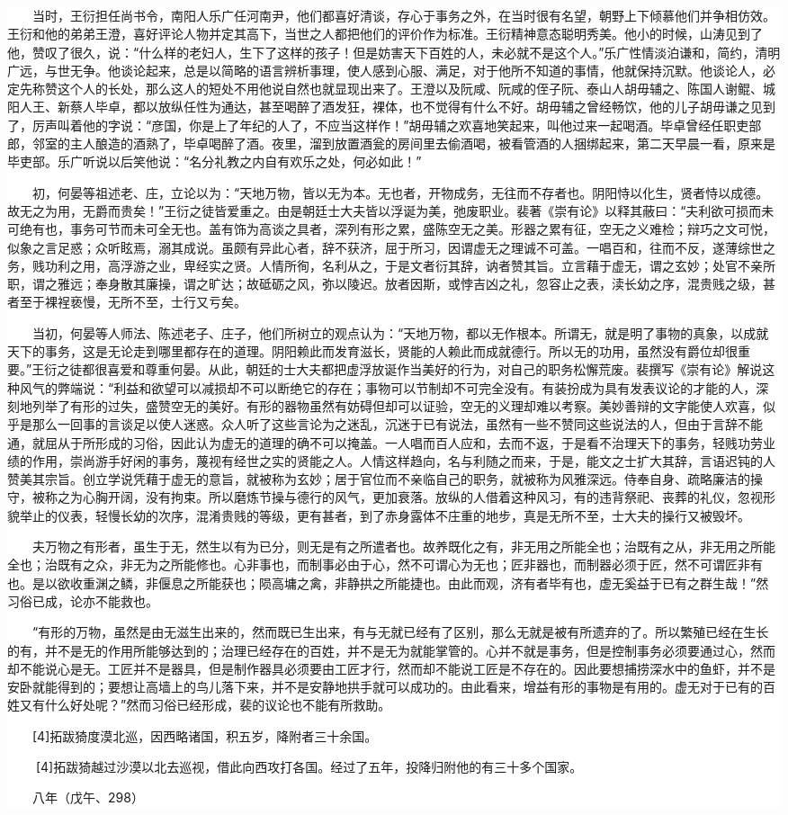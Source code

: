 　　当时，王衍担任尚书令，南阳人乐广任河南尹，他们都喜好清谈，存心于事务之外，在当时很有名望，朝野上下倾慕他们并争相仿效。王衍和他的弟弟王澄，喜好评论人物并定其高下，当世之人都把他们的评价作为标准。王衍精神意态聪明秀美。他小的时候，山涛见到了他，赞叹了很久，说：“什么样的老妇人，生下了这样的孩子！但是妨害天下百姓的人，未必就不是这个人。”乐广性情淡泊谦和，简约，清明广远，与世无争。他谈论起来，总是以简略的语言辨析事理，使人感到心服、满足，对于他所不知道的事情，他就保持沉默。他谈论人，必定先称赞这个人的长处，那么这人的短处不用他说自然也就显现出来了。王澄以及阮咸、阮咸的侄子阮、泰山人胡毋辅之、陈国人谢鲲、城阳人王、新蔡人毕卓，都以放纵任性为通达，甚至喝醉了酒发狂，裸体，也不觉得有什么不好。胡毋辅之曾经畅饮，他的儿子胡毋谦之见到了，厉声叫着他的字说：“彦国，你是上了年纪的人了，不应当这样作！”胡毋辅之欢喜地笑起来，叫他过来一起喝酒。毕卓曾经任职吏部郎，邻室的主人酿造的酒熟了，毕卓喝醉了酒。夜里，溜到放置酒瓮的房间里去偷酒喝，被看管酒的人捆绑起来，第二天早晨一看，原来是毕吏部。乐广听说以后笑他说：“名分礼教之内自有欢乐之处，何必如此！”

　　初，何晏等祖述老、庄，立论以为：“天地万物，皆以无为本。无也者，开物成务，无往而不存者也。阴阳恃以化生，贤者恃以成德。故无之为用，无爵而贵矣！”王衍之徒皆爱重之。由是朝廷士大夫皆以浮诞为美，弛废职业。裴著《崇有论》以释其蔽曰：“夫利欲可损而未可绝有也，事务可节而未可全无也。盖有饰为高谈之具者，深列有形之累，盛陈空无之美。形器之累有征，空无之义难检；辩巧之文可悦，似象之言足惑；众听眩焉，溺其成说。虽颇有异此心者，辞不获济，屈于所习，因谓虚无之理诚不可盖。一唱百和，往而不反，遂薄综世之务，贱功利之用，高浮游之业，卑经实之贤。人情所徇，名利从之，于是文者衍其辞，讷者赞其旨。立言藉于虚无，谓之玄妙；处官不亲所职，谓之雅远；奉身散其廉操，谓之旷达；故砥砺之风，弥以陵迟。放者因斯，或悖吉凶之礼，忽容止之表，渎长幼之序，混贵贱之级，甚者至于裸裎亵慢，无所不至，士行又亏矣。

　　当初，何晏等人师法、陈述老子、庄子，他们所树立的观点认为：“天地万物，都以无作根本。所谓无，就是明了事物的真象，以成就天下的事务，这是无论走到哪里都存在的道理。阴阳赖此而发育滋长，贤能的人赖此而成就德行。所以无的功用，虽然没有爵位却很重要。”王衍之徒都很喜爱和尊重何晏。从此，朝廷的士大夫都把虚浮放诞作当美好的行为，对自己的职务松懈荒废。裴撰写《崇有论》解说这种风气的弊端说：“利益和欲望可以减损却不可以断绝它的存在；事物可以节制却不可完全没有。有装扮成为具有发表议论的才能的人，深刻地列举了有形的过失，盛赞空无的美好。有形的器物虽然有妨碍但却可以证验，空无的义理却难以考察。美妙善辩的文字能使人欢喜，似乎是那么一回事的言谈足以使人迷惑。众人听了这些言论为之迷乱，沉迷于已有说法，虽然有一些不赞同这些说法的人，但由于言辞不能通，就屈从于所形成的习俗，因此认为虚无的道理的确不可以掩盖。一人唱而百人应和，去而不返，于是看不治理天下的事务，轻贱功劳业绩的作用，崇尚游手好闲的事务，蔑视有经世之实的贤能之人。人情这样趋向，名与利随之而来，于是，能文之士扩大其辞，言语迟钝的人赞美其宗旨。创立学说凭藉于虚无的意旨，就被称为玄妙；居于官位而不亲临自己的职务，就被称为风雅深远。侍奉自身、疏略廉洁的操守，被称之为心胸开阔，没有拘束。所以磨炼节操与德行的风气，更加衰落。放纵的人借着这种风习，有的违背祭祀、丧葬的礼仪，忽视形貌举止的仪表，轻慢长幼的次序，混淆贵贱的等级，更有甚者，到了赤身露体不庄重的地步，真是无所不至，士大夫的操行又被毁坏。

　　夫万物之有形者，虽生于无，然生以有为已分，则无是有之所遣者也。故养既化之有，非无用之所能全也；治既有之从，非无用之所能全也；治既有之众，非无为之所能修也。心非事也，而制事必由于心，然不可谓心为无也；匠非器也，而制器必须于匠，然不可谓匠非有也。是以欲收重渊之鳞，非偃息之所能获也；陨高墉之禽，非静拱之所能捷也。由此而观，济有者毕有也，虚无奚益于已有之群生哉！”然习俗已成，论亦不能救也。

　　“有形的万物，虽然是由无滋生出来的，然而既已生出来，有与无就已经有了区别，那么无就是被有所遗弃的了。所以繁殖已经在生长的有，并不是无的作用所能够达到的；治理已经存在的百姓，并不是无为就能掌管的。心并不就是事务，但是控制事务必须要通过心，然而却不能说心是无。工匠并不是器具，但是制作器具必须要由工匠才行，然而却不能说工匠是不存在的。因此要想捕捞深水中的鱼虾，并不是安卧就能得到的；要想让高墙上的鸟儿落下来，并不是安静地拱手就可以成功的。由此看来，增益有形的事物是有用的。虚无对于已有的百姓又有什么好处呢？”然而习俗已经形成，裴的议论也不能有所救助。

　　[4]拓跋猗度漠北巡，因西略诸国，积五岁，降附者三十余国。

　 　[4]拓跋猗越过沙漠以北去巡视，借此向西攻打各国。经过了五年，投降归附他的有三十多个国家。

　　八年（戊午、298）

